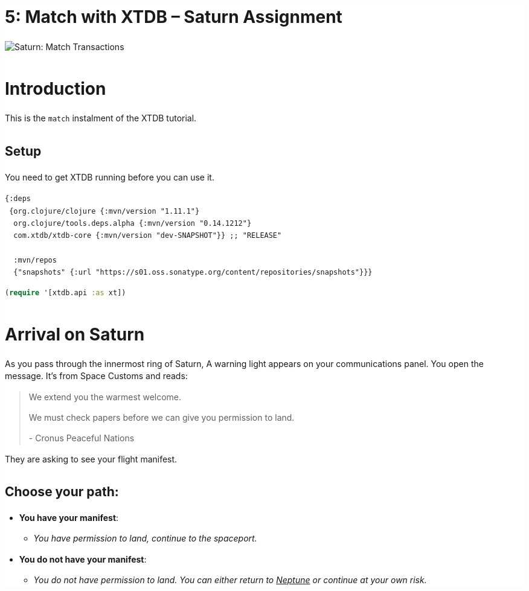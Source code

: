 # 5: Match with XTDB – Saturn Assignment

![Saturn: Match Transactions](https://github.com/xtdb/xtdb-tutorial/raw/main/images/5a-match-saturn-title.png)

# Introduction

This is the `match` instalment of the XTDB tutorial.

## Setup

You need to get XTDB running before you can use it.


```edn no-exec
{:deps
 {org.clojure/clojure {:mvn/version "1.11.1"}
  org.clojure/tools.deps.alpha {:mvn/version "0.14.1212"}
  com.xtdb/xtdb-core {:mvn/version "dev-SNAPSHOT"}} ;; "RELEASE"

  :mvn/repos
  {"snapshots" {:url "https://s01.oss.sonatype.org/content/repositories/snapshots"}}}
```

```clojure
(require '[xtdb.api :as xt])
```

# Arrival on Saturn

As you pass through the innermost ring of Saturn, A warning light appears on your communications panel.
You open the message.
It’s from Space Customs and reads:

> We extend you the warmest welcome.
>
> We must check papers before we can give you permission to land.
>
> \- Cronus Peaceful Nations


They are asking to see your flight manifest.

## Choose your path:


  * **You have your manifest**:
      * *You have permission to land, continue to the spaceport.*


  * **You do not have your manifest**:
      * *You do not have permission to land. You can either return to [Neptune](https://nextjournal.com/xtdb-tutorial/bitemporality) or continue at your own risk.*
